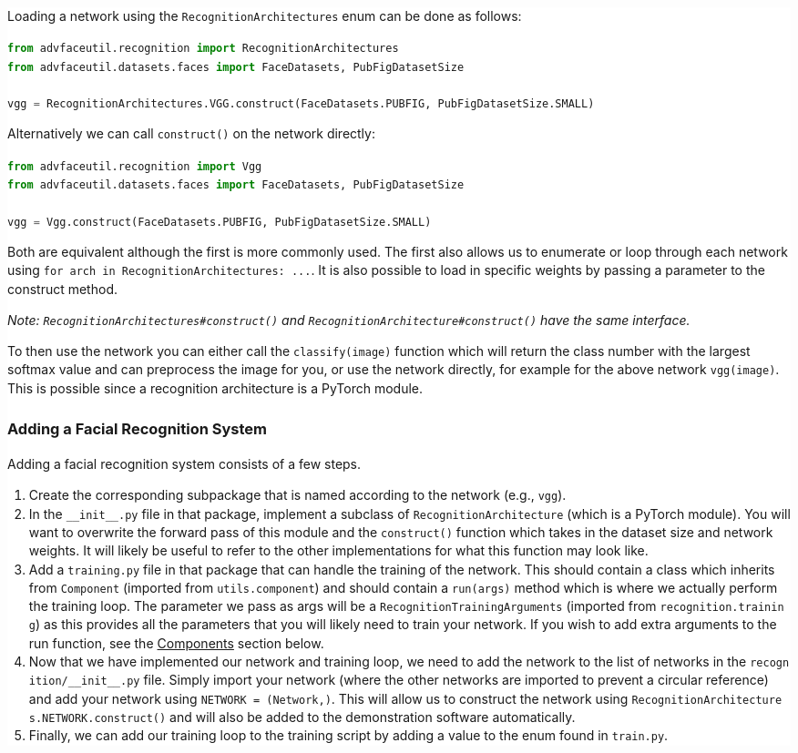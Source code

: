 Loading a network using the `RecognitionArchitectures` enum can be done as follows:

```python
from advfaceutil.recognition import RecognitionArchitectures
from advfaceutil.datasets.faces import FaceDatasets, PubFigDatasetSize

vgg = RecognitionArchitectures.VGG.construct(FaceDatasets.PUBFIG, PubFigDatasetSize.SMALL)
```

Alternatively we can call `construct()` on the network directly:

```python
from advfaceutil.recognition import Vgg
from advfaceutil.datasets.faces import FaceDatasets, PubFigDatasetSize

vgg = Vgg.construct(FaceDatasets.PUBFIG, PubFigDatasetSize.SMALL)
```

Both are equivalent although the first is more commonly used. The first also allows us to enumerate or
loop through each network using `for arch in RecognitionArchitectures: ...`.
It is also possible to load in specific weights by passing a parameter to the construct method.

_Note: `RecognitionArchitectures#construct()` and `RecognitionArchitecture#construct()` have the same interface._

To then use the network you can either call the `classify(image)` function which will return the
class number with the largest softmax value and can preprocess the image for you, or use the
network directly, for example for the above network `vgg(image)`. This is possible since a
recognition architecture is a PyTorch module.

### Adding a Facial Recognition System
Adding a facial recognition system consists of a few steps.
1. Create the corresponding subpackage that is named according to the network (e.g., `vgg`).
2. In the `__init__.py` file in that package, implement a subclass of `RecognitionArchitecture` (which is
a PyTorch module). You will want to overwrite the forward pass of this module and the `construct()`
function which takes in the dataset size and network weights. It will likely be useful to refer
to the other implementations for what this function may look like.
3. Add a `training.py` file in that package that can handle the training of the network.
This should contain a class which inherits from `Component` (imported from `utils.component`) and
should contain a `run(args)` method which is where we actually perform the training loop.
The parameter we pass as args will be a `RecognitionTrainingArguments` (imported from `recognition.training`)
as this provides all the parameters that you will likely need to train your network.
If you wish to add extra arguments to the run function, see the [Components](#components) section below.
4. Now that we have implemented our network and training loop, we need to add the network to the
list of networks in the `recognition/__init__.py` file. Simply import your network (where the other networks
are imported to prevent a circular reference) and add your network using `NETWORK = (Network,)`.
This will allow us to construct the network using `RecognitionArchitectures.NETWORK.construct()` and
will also be added to the demonstration software automatically.
5. Finally, we can add our training loop to the training script by adding a value to the enum found
in `train.py`.
